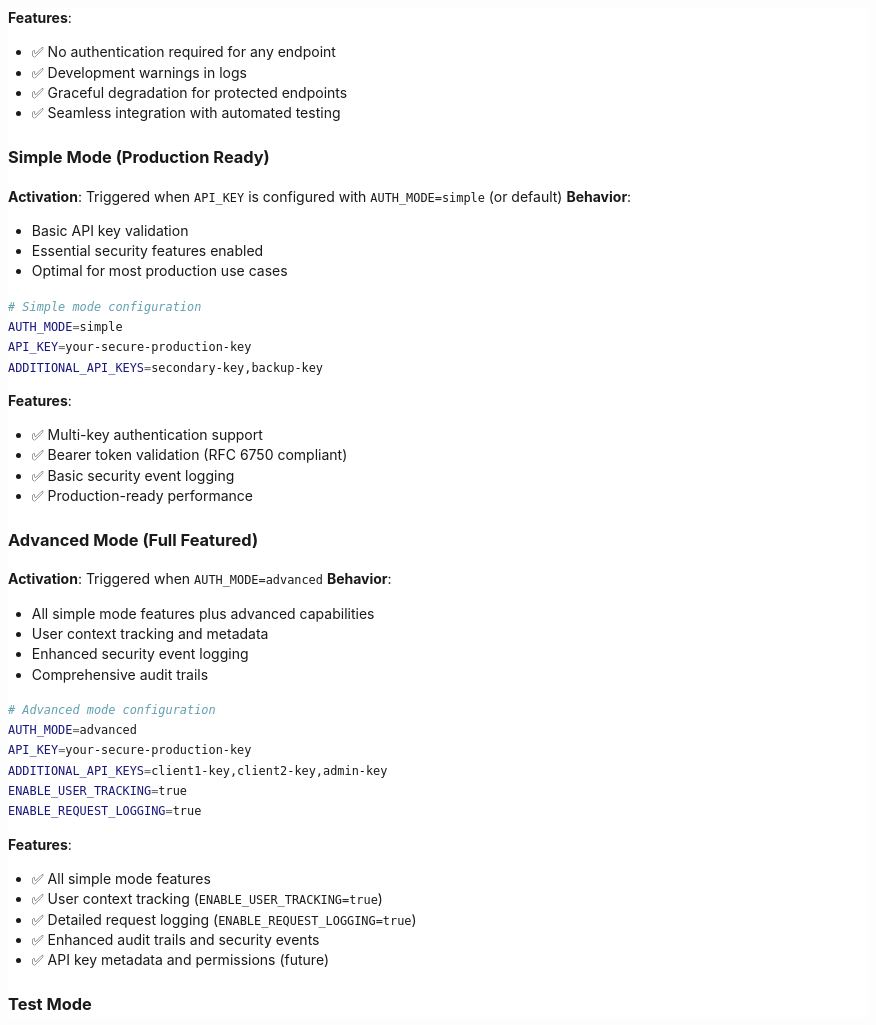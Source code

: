 **Features**:
- ✅ No authentication required for any endpoint
- ✅ Development warnings in logs
- ✅ Graceful degradation for protected endpoints
- ✅ Seamless integration with automated testing

### Simple Mode (Production Ready)

**Activation**: Triggered when `API_KEY` is configured with `AUTH_MODE=simple` (or default)
**Behavior**:
- Basic API key validation
- Essential security features enabled
- Optimal for most production use cases

```bash
# Simple mode configuration
AUTH_MODE=simple
API_KEY=your-secure-production-key
ADDITIONAL_API_KEYS=secondary-key,backup-key
```

**Features**:
- ✅ Multi-key authentication support
- ✅ Bearer token validation (RFC 6750 compliant)
- ✅ Basic security event logging
- ✅ Production-ready performance

### Advanced Mode (Full Featured)

**Activation**: Triggered when `AUTH_MODE=advanced`
**Behavior**:
- All simple mode features plus advanced capabilities
- User context tracking and metadata
- Enhanced security event logging
- Comprehensive audit trails

```bash
# Advanced mode configuration
AUTH_MODE=advanced
API_KEY=your-secure-production-key
ADDITIONAL_API_KEYS=client1-key,client2-key,admin-key
ENABLE_USER_TRACKING=true
ENABLE_REQUEST_LOGGING=true
```

**Features**:
- ✅ All simple mode features
- ✅ User context tracking (`ENABLE_USER_TRACKING=true`)
- ✅ Detailed request logging (`ENABLE_REQUEST_LOGGING=true`)
- ✅ Enhanced audit trails and security events
- ✅ API key metadata and permissions (future)

### Test Mode
